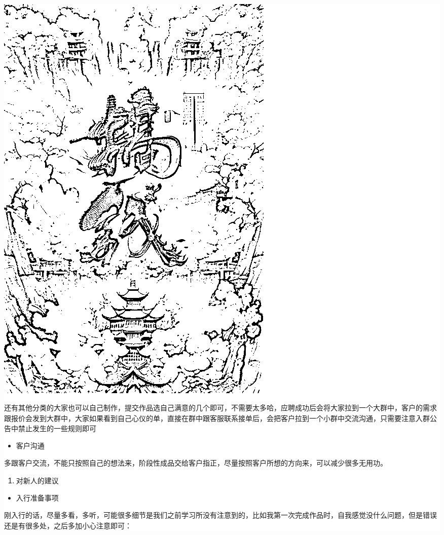 ![](img/62da1041232717f8f059833b6e159b06.png)

还有其他分类的大家也可以自己制作，提交作品选自己满意的几个即可，不需要太多哈，应聘成功后会将大家拉到一个大群中，客户的需求跟报价会发到大群中，大家如果看到自己心仪的单，直接在群中跟客服联系接单后，会把客户拉到一个小群中交流沟通，只需要注意入群公告中禁止发生的一些规则即可

*   客户沟通

多跟客户交流，不能只按照自己的想法来，阶段性成品交给客户指正，尽量按照客户所想的方向来，可以减少很多无用功。

1.  对新人的建议

*   入行准备事项

刚入行的话，尽量多看，多听，可能很多细节是我们之前学习所没有注意到的，比如我第一次完成作品时，自我感觉没什么问题，但是错误还是有很多处，之后多加小心注意即可：
